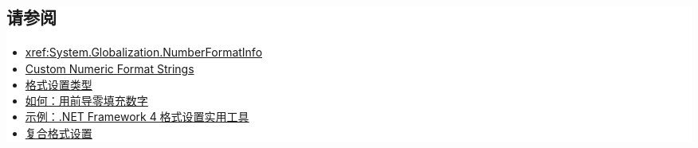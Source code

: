 ## <a name="see-also"></a>请参阅

- <xref:System.Globalization.NumberFormatInfo>  
- [Custom Numeric Format Strings](../../../docs/standard/base-types/custom-numeric-format-strings.md)  
- [格式设置类型](../../../docs/standard/base-types/formatting-types.md)  
- [如何：用前导零填充数字](../../../docs/standard/base-types/how-to-pad-a-number-with-leading-zeros.md)  
- [示例：.NET Framework 4 格式设置实用工具](https://code.msdn.microsoft.com/NET-Framework-4-Formatting-9c4dae8d)  
- [复合格式设置](../../../docs/standard/base-types/composite-formatting.md)
